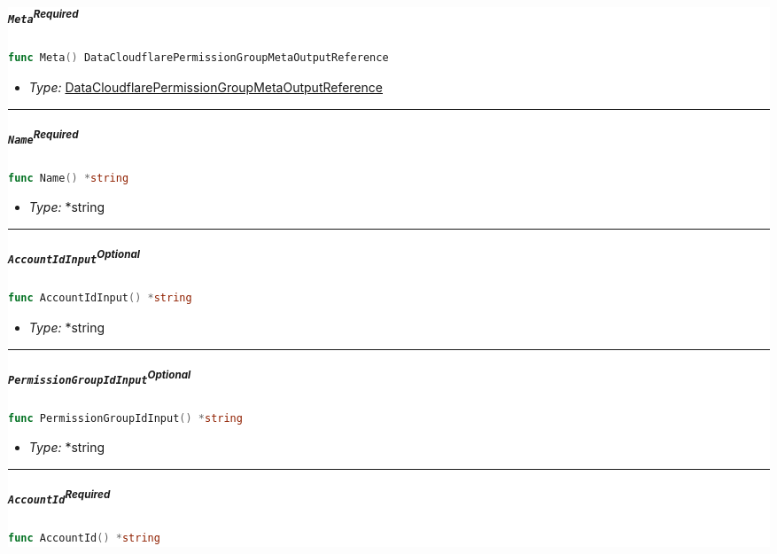 ##### `Meta`<sup>Required</sup> <a name="Meta" id="@cdktf/provider-cloudflare.dataCloudflarePermissionGroup.DataCloudflarePermissionGroup.property.meta"></a>

```go
func Meta() DataCloudflarePermissionGroupMetaOutputReference
```

- *Type:* <a href="#@cdktf/provider-cloudflare.dataCloudflarePermissionGroup.DataCloudflarePermissionGroupMetaOutputReference">DataCloudflarePermissionGroupMetaOutputReference</a>

---

##### `Name`<sup>Required</sup> <a name="Name" id="@cdktf/provider-cloudflare.dataCloudflarePermissionGroup.DataCloudflarePermissionGroup.property.name"></a>

```go
func Name() *string
```

- *Type:* *string

---

##### `AccountIdInput`<sup>Optional</sup> <a name="AccountIdInput" id="@cdktf/provider-cloudflare.dataCloudflarePermissionGroup.DataCloudflarePermissionGroup.property.accountIdInput"></a>

```go
func AccountIdInput() *string
```

- *Type:* *string

---

##### `PermissionGroupIdInput`<sup>Optional</sup> <a name="PermissionGroupIdInput" id="@cdktf/provider-cloudflare.dataCloudflarePermissionGroup.DataCloudflarePermissionGroup.property.permissionGroupIdInput"></a>

```go
func PermissionGroupIdInput() *string
```

- *Type:* *string

---

##### `AccountId`<sup>Required</sup> <a name="AccountId" id="@cdktf/provider-cloudflare.dataCloudflarePermissionGroup.DataCloudflarePermissionGroup.property.accountId"></a>

```go
func AccountId() *string
```
